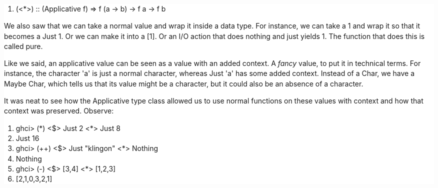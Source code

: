 <div class="dp-highlighter nogutter"><div class="bar"></div><ol class="dp-hs" start="1"><li class="alt"><span><span>(&lt;*&gt;)</span><span class="syntax_operators">&nbsp;::&nbsp;</span><span>(</span><span class="type_constructors">Applicative</span><span>&nbsp;f)</span><span class="syntax_operators">&nbsp;=&gt;&nbsp;</span><span>f&nbsp;(a</span><span class="syntax_operators">&nbsp;-&gt;&nbsp;</span><span>b)</span><span class="syntax_operators">&nbsp;-&gt;&nbsp;</span><span>f&nbsp;a</span><span class="syntax_operators">&nbsp;-&gt;&nbsp;</span><span>f&nbsp;b&nbsp;&nbsp;</span></span></li></ol></div><pre name="code" class="haskell:hs" style="display: none;">(&lt;*&gt;) :: (Applicative f) =&gt; f (a -&gt; b) -&gt; f a -&gt; f b
</pre>

<p>
We also saw that we can take a normal value and wrap it inside a data type. For 
instance, we can take a
<span class="fixed">1</span> and wrap it so that it becomes a 
<span class="fixed">Just 1</span>. Or we can make it into a <span class="fixed">[1]</span>. Or an I/O action that does nothing and just yields
<span class="fixed">1</span>. The function that does this is called <span class="fixed">pure</span>.
</p>

<p>
Like we said, an applicative value can be seen as a value with an added context. 
A <i>fancy</i> value, to put it in technical terms. For instance, the character <span class="fixed">'a'</span> is just a normal character, whereas <span class="fixed">Just 'a'</span> has some added context. Instead of a <span class="fixed">Char</span>, we have a <span class="fixed">Maybe Char</span>,
which tells us that its value might be a character, but it could also be an 
absence of a character.
</p>

<p>
It was neat to see how the <span class="fixed">Applicative</span> type class 
allowed us to use normal functions on these values with context and how that 
context was preserved. Observe:
</p>

<div class="dp-highlighter nogutter"><div class="bar"></div><ol class="dp-hs" start="1"><li class="alt"><span><span class="ghci">ghci&gt;</span><span>&nbsp;(*)</span><span class="common_operators">&nbsp;&lt;$&gt;&nbsp;</span><span class="type_constructors">Just</span><span>&nbsp;</span><span class="numbers">2</span><span class="common_operators">&nbsp;&lt;*&gt;&nbsp;</span><span class="type_constructors">Just</span><span>&nbsp;</span><span class="numbers">8</span><span>&nbsp;&nbsp;</span></span></li><li class=""><span><span class="type_constructors">Just</span><span>&nbsp;</span><span class="numbers">16</span><span>&nbsp;&nbsp;</span></span></li><li class="alt"><span><span class="ghci">ghci&gt;</span><span>&nbsp;(++)</span><span class="common_operators">&nbsp;&lt;$&gt;&nbsp;</span><span class="type_constructors">Just</span><span>&nbsp;</span><span class="string">"klingon"</span><span class="common_operators">&nbsp;&lt;*&gt;&nbsp;</span><span class="type_constructors">Nothing</span><span>&nbsp;&nbsp;</span></span></li><li class=""><span><span class="type_constructors">Nothing</span><span>&nbsp;&nbsp;</span></span></li><li class="alt"><span><span class="ghci">ghci&gt;</span><span>&nbsp;(-)</span><span class="common_operators">&nbsp;&lt;$&gt;&nbsp;</span><span>[</span><span class="numbers">3</span><span>,</span><span class="numbers">4</span><span>]</span><span class="common_operators">&nbsp;&lt;*&gt;&nbsp;</span><span>[</span><span class="numbers">1</span><span>,</span><span class="numbers">2</span><span>,</span><span class="numbers">3</span><span>]&nbsp;&nbsp;</span></span></li><li class=""><span>[<span class="numbers">2</span><span>,</span><span class="numbers">1</span><span>,</span><span class="numbers">0</span><span>,</span><span class="numbers">3</span><span>,</span><span class="numbers">2</span><span>,</span><span class="numbers">1</span><span>]&nbsp;&nbsp;</span></span></li></ol></div><pre name="code" class="haskell:hs" style="display: none;">ghci&gt; (*) &lt;$&gt; Just 2 &lt;*&gt; Just 8
Just 16
ghci&gt; (++) &lt;$&gt; Just "klingon" &lt;*&gt; Nothing
Nothing
ghci&gt; (-) &lt;$&gt; [3,4] &lt;*&gt; [1,2,3]
[2,1,0,3,2,1]
</pre>
